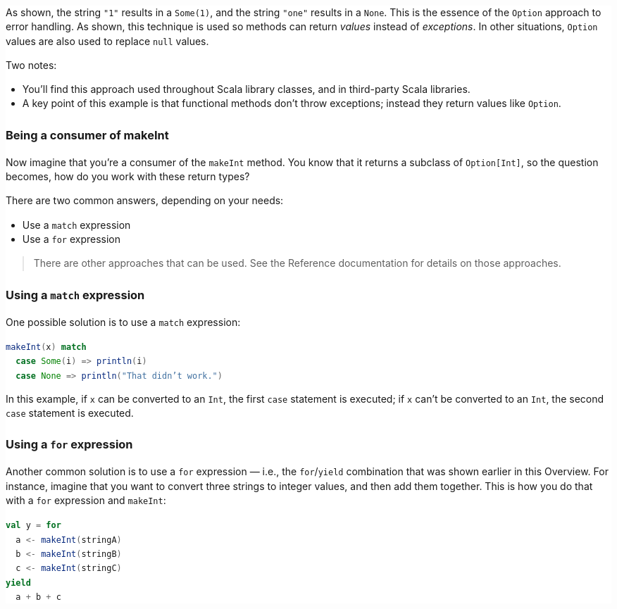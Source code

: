 As shown, the string `"1"` results in a `Some(1)`, and the string `"one"` results in a `None`. This is the essence of the `Option` approach to error handling. As shown, this technique is used so methods can return *values* instead of *exceptions*. In other situations, `Option` values are also used to replace `null` values.

Two notes:

- You’ll find this approach used throughout Scala library classes, and in third-party Scala libraries.
- A key point of this example is that functional methods don’t throw exceptions; instead they return values like `Option`.


### Being a consumer of makeInt

Now imagine that you’re a consumer of the `makeInt` method. You know that it returns a subclass of `Option[Int]`, so the question becomes, how do you work with these return types?

There are two common answers, depending on your needs:

- Use a `match` expression
- Use a `for` expression


>There are other approaches that can be used. See the Reference documentation for details on those approaches.


### Using a `match` expression

One possible solution is to use a `match` expression:

```scala
makeInt(x) match
  case Some(i) => println(i)
  case None => println("That didn’t work.")
```

In this example, if `x` can be converted to an `Int`, the first `case` statement is executed; if `x` can’t be converted to an `Int`, the second `case` statement is executed.


### Using a `for` expression

Another common solution is to use a `for` expression — i.e., the `for`/`yield` combination that was shown earlier in this Overview. For instance, imagine that you want to convert three strings to integer values, and then add them together. This is how you do that with a `for` expression and `makeInt`:

```scala
val y = for
  a <- makeInt(stringA)
  b <- makeInt(stringB)
  c <- makeInt(stringC)
yield
  a + b + c
```
